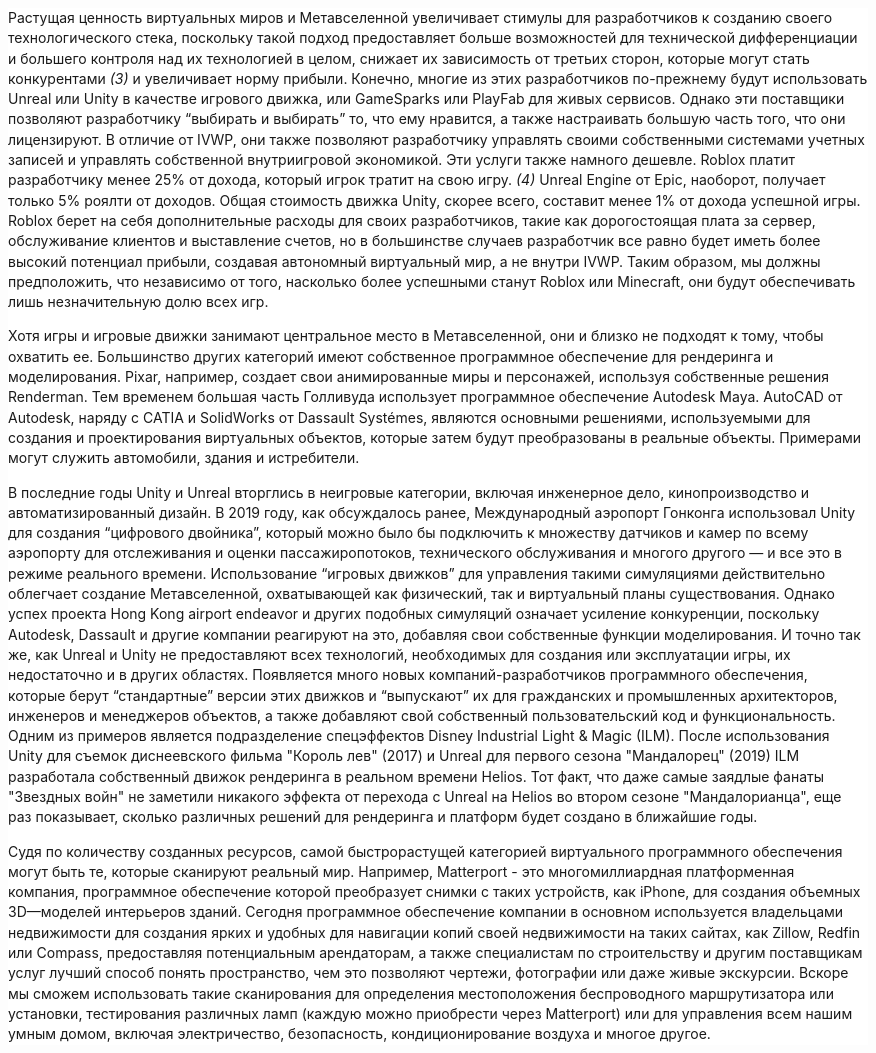 Растущая ценность виртуальных миров и Метавселенной увеличивает стимулы для разработчиков к созданию своего технологического стека, поскольку такой подход предоставляет больше возможностей для технической дифференциации и большего контроля над их технологией в целом, снижает их зависимость от третьих сторон, которые могут стать конкурентами *(3)* и увеличивает норму прибыли. Конечно, многие из этих разработчиков по-прежнему будут использовать Unreal или Unity в качестве игрового движка, или GameSparks или PlayFab для живых сервисов. Однако эти поставщики позволяют разработчику “выбирать и выбирать” то, что ему нравится, а также настраивать большую часть того, что они лицензируют. В отличие от IVWP, они также позволяют разработчику управлять своими собственными системами учетных записей и управлять собственной внутриигровой экономикой. Эти услуги также намного дешевле. Roblox платит разработчику менее 25% от дохода, который игрок тратит на свою игру. *(4)* Unreal Engine от Epic, наоборот, получает только 5% роялти от доходов. Общая стоимость движка Unity, скорее всего, составит менее 1% от дохода успешной игры. Roblox берет на себя дополнительные расходы для своих разработчиков, такие как дорогостоящая плата за сервер, обслуживание клиентов и выставление счетов, но в большинстве случаев разработчик все равно будет иметь более высокий потенциал прибыли, создавая автономный виртуальный мир, а не внутри IVWP. Таким образом, мы должны предположить, что независимо от того, насколько более успешными станут Roblox или Minecraft, они будут обеспечивать лишь незначительную долю всех игр.

Хотя игры и игровые движки занимают центральное место в Метавселенной, они и близко не подходят к тому, чтобы охватить ее. Большинство других категорий имеют собственное программное обеспечение для рендеринга и моделирования. Pixar, например, создает свои анимированные миры и персонажей, используя собственные решения Renderman. Тем временем большая часть Голливуда использует программное обеспечение Autodesk Maya. AutoCAD от Autodesk, наряду с CATIA и SolidWorks от Dassault Systémes, являются основными решениями, используемыми для создания и проектирования виртуальных объектов, которые затем будут преобразованы в реальные объекты. Примерами могут служить автомобили, здания и истребители.

В последние годы Unity и Unreal вторглись в неигровые категории, включая инженерное дело, кинопроизводство и автоматизированный дизайн. В 2019 году, как обсуждалось ранее, Международный аэропорт Гонконга использовал Unity для создания “цифрового двойника”, который можно было бы подключить к множеству датчиков и камер по всему аэропорту для отслеживания и оценки пассажиропотоков, технического обслуживания и многого другого — и все это в режиме реального времени. Использование “игровых движков” для управления такими симуляциями действительно облегчает создание Метавселенной, охватывающей как физический, так и виртуальный планы существования. Однако успех проекта Hong Kong airport endeavor и других подобных симуляций означает усиление конкуренции, поскольку Autodesk, Dassault и другие компании реагируют на это, добавляя свои собственные функции моделирования. И точно так же, как Unreal и Unity не предоставляют всех технологий, необходимых для создания или эксплуатации игры, их недостаточно и в других областях. Появляется много новых компаний-разработчиков программного обеспечения, которые берут “стандартные” версии этих движков и “выпускают” их для гражданских и промышленных архитекторов, инженеров и менеджеров объектов, а также добавляют свой собственный пользовательский код и функциональность. Одним из примеров является подразделение спецэффектов Disney Industrial Light & Magic (ILM). После использования Unity для съемок диснеевского фильма "Король лев" (2017) и Unreal для первого сезона  "Мандалорец" (2019) ILM разработала собственный движок рендеринга в реальном времени Helios. Тот факт, что даже самые заядлые фанаты "Звездных войн" не заметили никакого эффекта от перехода с Unreal на Helios во втором сезоне "Мандалорианца", еще раз показывает, сколько различных решений для рендеринга и платформ будет создано в ближайшие годы.

Судя по количеству созданных ресурсов, самой быстрорастущей категорией виртуального программного обеспечения могут быть те, которые сканируют реальный мир. Например, Matterport - это многомиллиардная платформенная компания, программное обеспечение которой преобразует снимки с таких устройств, как iPhone, для создания объемных 3D—моделей интерьеров зданий. Сегодня программное обеспечение компании в основном используется владельцами недвижимости для создания ярких и удобных для навигации копий своей недвижимости на таких сайтах, как Zillow, Redfin или Compass, предоставляя потенциальным арендаторам, а также специалистам по строительству и другим поставщикам услуг лучший способ понять пространство, чем это позволяют чертежи, фотографии или даже живые экскурсии. Вскоре мы сможем использовать такие сканирования для определения местоположения беспроводного маршрутизатора или установки, тестирования различных ламп (каждую можно приобрести через Matterport) или для управления всем нашим умным домом, включая электричество, безопасность, кондиционирование воздуха и многое другое.
